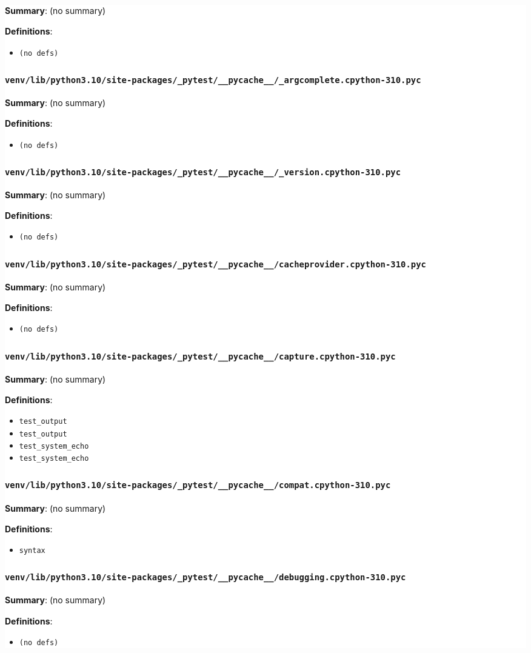 **Summary**: (no summary)

**Definitions**:
- `(no defs)`

### `venv/lib/python3.10/site-packages/_pytest/__pycache__/_argcomplete.cpython-310.pyc`

**Summary**: (no summary)

**Definitions**:
- `(no defs)`

### `venv/lib/python3.10/site-packages/_pytest/__pycache__/_version.cpython-310.pyc`

**Summary**: (no summary)

**Definitions**:
- `(no defs)`

### `venv/lib/python3.10/site-packages/_pytest/__pycache__/cacheprovider.cpython-310.pyc`

**Summary**: (no summary)

**Definitions**:
- `(no defs)`

### `venv/lib/python3.10/site-packages/_pytest/__pycache__/capture.cpython-310.pyc`

**Summary**: (no summary)

**Definitions**:
- `test_output`
- `test_output`
- `test_system_echo`
- `test_system_echo`

### `venv/lib/python3.10/site-packages/_pytest/__pycache__/compat.cpython-310.pyc`

**Summary**: (no summary)

**Definitions**:
- `syntax`

### `venv/lib/python3.10/site-packages/_pytest/__pycache__/debugging.cpython-310.pyc`

**Summary**: (no summary)

**Definitions**:
- `(no defs)`
